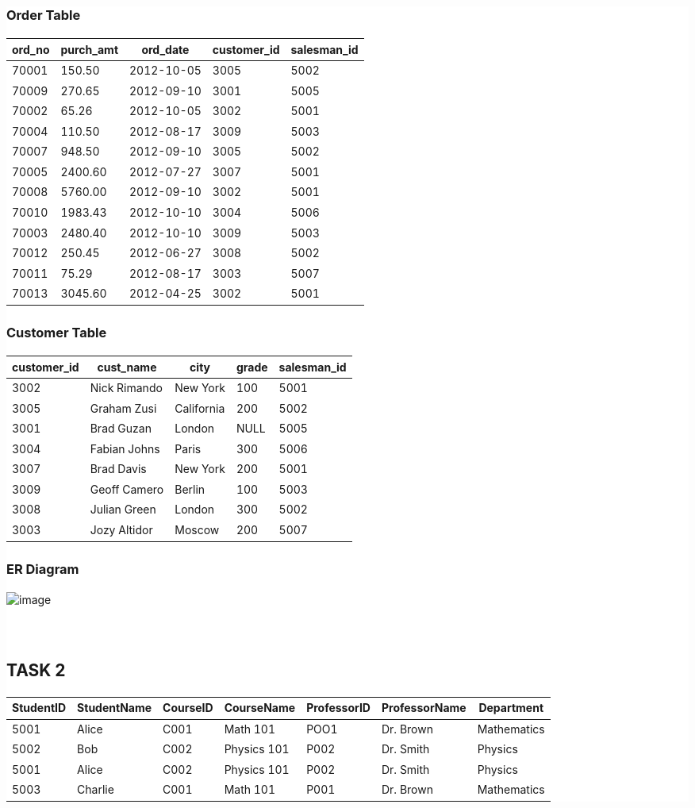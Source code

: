 ### Order Table
| ord_no | purch_amt | ord_date   | customer_id | salesman_id |
|--------|-----------|------------|-------------|-------------|
| 70001  | 150.50    | 2012-10-05 | 3005        | 5002        |
| 70009  | 270.65    | 2012-09-10 | 3001        | 5005        |
| 70002  | 65.26     | 2012-10-05 | 3002        | 5001        |
| 70004  | 110.50    | 2012-08-17 | 3009        | 5003        |
| 70007  | 948.50    | 2012-09-10 | 3005        | 5002        |
| 70005  | 2400.60   | 2012-07-27 | 3007        | 5001        |
| 70008  | 5760.00   | 2012-09-10 | 3002        | 5001        |
| 70010  | 1983.43   | 2012-10-10 | 3004        | 5006        |
| 70003  | 2480.40   | 2012-10-10 | 3009        | 5003        |
| 70012  | 250.45    | 2012-06-27 | 3008        | 5002        |
| 70011  | 75.29     | 2012-08-17 | 3003        | 5007        |
| 70013  | 3045.60   | 2012-04-25 | 3002        | 5001        |

### Customer Table
| customer_id | cust_name     | city       | grade | salesman_id |
|-------------|---------------|------------|-------|-------------|
| 3002        | Nick Rimando  | New York   | 100   | 5001        |
| 3005        | Graham Zusi   | California | 200   | 5002        |
| 3001        | Brad Guzan    | London     | NULL  | 5005        |
| 3004        | Fabian Johns  | Paris      | 300   | 5006        |
| 3007        | Brad Davis    | New York   | 200   | 5001        |
| 3009        | Geoff Camero  | Berlin     | 100   | 5003        |
| 3008        | Julian Green  | London     | 300   | 5002        |
| 3003        | Jozy Altidor  | Moscow     | 200   | 5007        |

### ER Diagram
![image](https://github.com/nandini-gangrade/Hexaware-Python-Training/assets/87817417/51b4b0d9-6f28-4b21-a5f0-32bfa991365c)

<br>

## TASK 2

| StudentID | StudentName | CourseID | CourseName | ProfessorID | ProfessorName | Department   |
|-----------|-------------|----------|------------|-------------|---------------|--------------|
| 5001      | Alice       | C001     | Math 101   | POO1        | Dr. Brown     | Mathematics  |
| 5002      | Bob         | C002     | Physics 101| P002        | Dr. Smith     | Physics      |
| 5001      | Alice       | C002     | Physics 101| P002         | Dr. Smith    | Physics      |
| 5003      | Charlie     | C001     | Math 101   | P001        | Dr. Brown     | Mathematics  |
